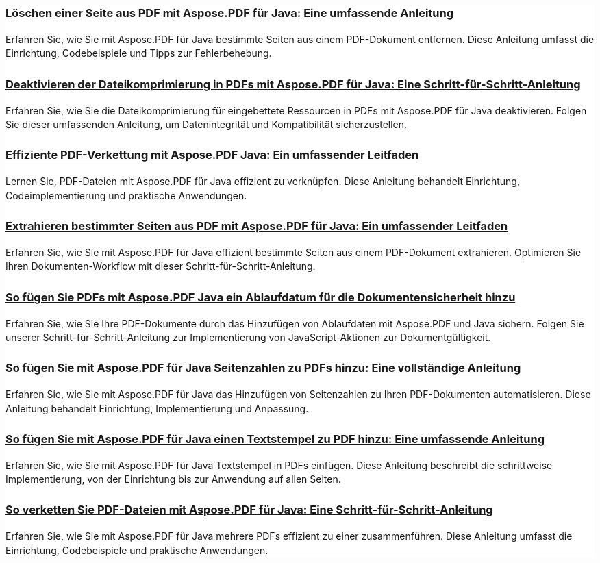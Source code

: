 ### [Löschen einer Seite aus PDF mit Aspose.PDF für Java: Eine umfassende Anleitung](./delete-page-from-pdf-aspose-java/)
Erfahren Sie, wie Sie mit Aspose.PDF für Java bestimmte Seiten aus einem PDF-Dokument entfernen. Diese Anleitung umfasst die Einrichtung, Codebeispiele und Tipps zur Fehlerbehebung.

### [Deaktivieren der Dateikomprimierung in PDFs mit Aspose.PDF für Java: Eine Schritt-für-Schritt-Anleitung](./disable-file-compression-aspose-pdf-java/)
Erfahren Sie, wie Sie die Dateikomprimierung für eingebettete Ressourcen in PDFs mit Aspose.PDF für Java deaktivieren. Folgen Sie dieser umfassenden Anleitung, um Datenintegrität und Kompatibilität sicherzustellen.

### [Effiziente PDF-Verkettung mit Aspose.PDF Java: Ein umfassender Leitfaden](./master-pdf-concatenation-aspose-pdf-java/)
Lernen Sie, PDF-Dateien mit Aspose.PDF für Java effizient zu verknüpfen. Diese Anleitung behandelt Einrichtung, Codeimplementierung und praktische Anwendungen.

### [Extrahieren bestimmter Seiten aus PDF mit Aspose.PDF für Java: Ein umfassender Leitfaden](./extract-specific-page-aspose-pdf-java/)
Erfahren Sie, wie Sie mit Aspose.PDF für Java effizient bestimmte Seiten aus einem PDF-Dokument extrahieren. Optimieren Sie Ihren Dokumenten-Workflow mit dieser Schritt-für-Schritt-Anleitung.

### [So fügen Sie PDFs mit Aspose.PDF Java ein Ablaufdatum für die Dokumentensicherheit hinzu](./aspose-pdf-java-expires-pdf-javascript/)
Erfahren Sie, wie Sie Ihre PDF-Dokumente durch das Hinzufügen von Ablaufdaten mit Aspose.PDF und Java sichern. Folgen Sie unserer Schritt-für-Schritt-Anleitung zur Implementierung von JavaScript-Aktionen zur Dokumentgültigkeit.

### [So fügen Sie mit Aspose.PDF für Java Seitenzahlen zu PDFs hinzu: Eine vollständige Anleitung](./add-page-numbers-aspose-pdf-java/)
Erfahren Sie, wie Sie mit Aspose.PDF für Java das Hinzufügen von Seitenzahlen zu Ihren PDF-Dokumenten automatisieren. Diese Anleitung behandelt Einrichtung, Implementierung und Anpassung.

### [So fügen Sie mit Aspose.PDF für Java einen Textstempel zu PDF hinzu: Eine umfassende Anleitung](./aspose-pdf-java-add-text-stamp/)
Erfahren Sie, wie Sie mit Aspose.PDF für Java Textstempel in PDFs einfügen. Diese Anleitung beschreibt die schrittweise Implementierung, von der Einrichtung bis zur Anwendung auf allen Seiten.

### [So verketten Sie PDF-Dateien mit Aspose.PDF für Java: Eine Schritt-für-Schritt-Anleitung](./concatenate-pdf-files-aspose-java-tutorial/)
Erfahren Sie, wie Sie mit Aspose.PDF für Java mehrere PDFs effizient zu einer zusammenführen. Diese Anleitung umfasst die Einrichtung, Codebeispiele und praktische Anwendungen.
